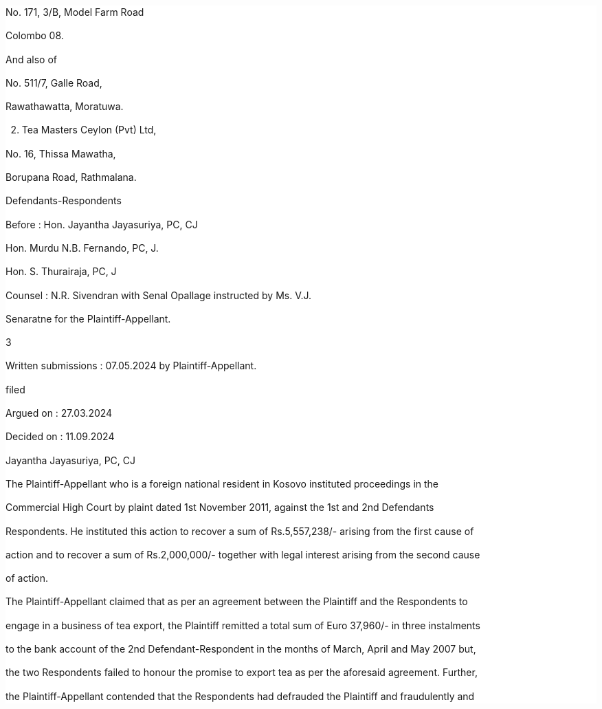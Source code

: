 No. 171, 3/B, Model Farm Road

Colombo 08.

And also of

No. 511/7, Galle Road,

Rawathawatta, Moratuwa.

2. Tea Masters Ceylon (Pvt) Ltd,

No. 16, Thissa Mawatha,

Borupana Road, Rathmalana.

Defendants-Respondents

Before : Hon. Jayantha Jayasuriya, PC, CJ

Hon. Murdu N.B. Fernando, PC, J.

Hon. S. Thurairaja, PC, J

Counsel : N.R. Sivendran with Senal Opallage instructed by Ms. V.J.

Senaratne for the Plaintiff-Appellant.

3

Written submissions : 07.05.2024 by Plaintiff-Appellant.

filed

Argued on : 27.03.2024

Decided on : 11.09.2024

Jayantha Jayasuriya, PC, CJ

The Plaintiff-Appellant who is a foreign national resident in Kosovo instituted proceedings in the

Commercial High Court by plaint dated 1st November 2011, against the 1st and 2nd Defendants

Respondents. He instituted this action to recover a sum of Rs.5,557,238/- arising from the first cause of

action and to recover a sum of Rs.2,000,000/- together with legal interest arising from the second cause

of action.

The Plaintiff-Appellant claimed that as per an agreement between the Plaintiff and the Respondents to

engage in a business of tea export, the Plaintiff remitted a total sum of Euro 37,960/- in three instalments

to the bank account of the 2nd Defendant-Respondent in the months of March, April and May 2007 but,

the two Respondents failed to honour the promise to export tea as per the aforesaid agreement. Further,

the Plaintiff-Appellant contended that the Respondents had defrauded the Plaintiff and fraudulently and
